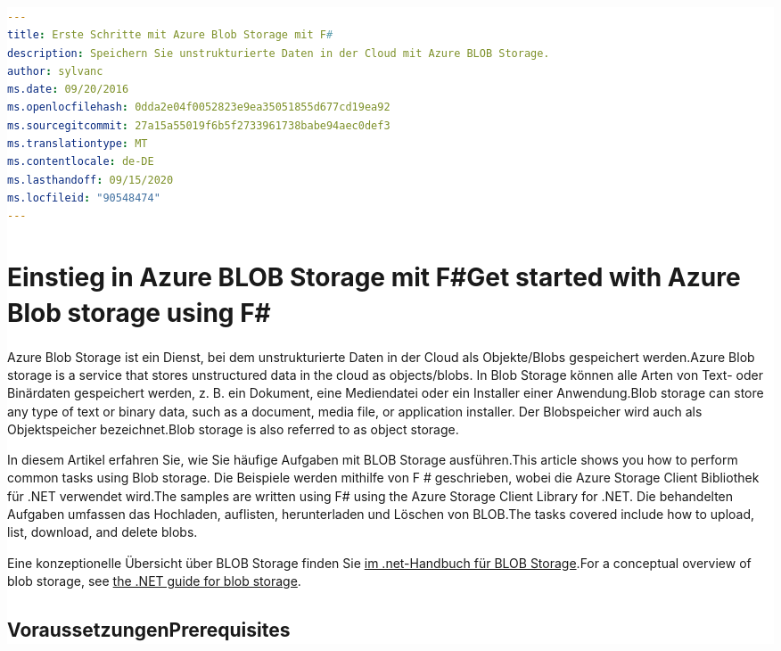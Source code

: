 ```yaml
---
title: Erste Schritte mit Azure Blob Storage mit F#
description: Speichern Sie unstrukturierte Daten in der Cloud mit Azure BLOB Storage.
author: sylvanc
ms.date: 09/20/2016
ms.openlocfilehash: 0dda2e04f0052823e9ea35051855d677cd19ea92
ms.sourcegitcommit: 27a15a55019f6b5f2733961738babe94aec0def3
ms.translationtype: MT
ms.contentlocale: de-DE
ms.lasthandoff: 09/15/2020
ms.locfileid: "90548474"
---
```

# <a name="get-started-with-azure-blob-storage-using-f"></a><span data-ttu-id="4cc0a-103">Einstieg in Azure BLOB Storage mit F\#</span><span class="sxs-lookup"><span data-stu-id="4cc0a-103">Get started with Azure Blob storage using F\#</span></span>

<span data-ttu-id="4cc0a-104">Azure Blob Storage ist ein Dienst, bei dem unstrukturierte Daten in der Cloud als Objekte/Blobs gespeichert werden.</span><span class="sxs-lookup"><span data-stu-id="4cc0a-104">Azure Blob storage is a service that stores unstructured data in the cloud as objects/blobs.</span></span> <span data-ttu-id="4cc0a-105">In Blob Storage können alle Arten von Text- oder Binärdaten gespeichert werden, z. B. ein Dokument, eine Mediendatei oder ein Installer einer Anwendung.</span><span class="sxs-lookup"><span data-stu-id="4cc0a-105">Blob storage can store any type of text or binary data, such as a document, media file, or application installer.</span></span> <span data-ttu-id="4cc0a-106">Der Blobspeicher wird auch als Objektspeicher bezeichnet.</span><span class="sxs-lookup"><span data-stu-id="4cc0a-106">Blob storage is also referred to as object storage.</span></span>

<span data-ttu-id="4cc0a-107">In diesem Artikel erfahren Sie, wie Sie häufige Aufgaben mit BLOB Storage ausführen.</span><span class="sxs-lookup"><span data-stu-id="4cc0a-107">This article shows you how to perform common tasks using Blob storage.</span></span> <span data-ttu-id="4cc0a-108">Die Beispiele werden mithilfe von F # geschrieben, wobei die Azure Storage Client Bibliothek für .NET verwendet wird.</span><span class="sxs-lookup"><span data-stu-id="4cc0a-108">The samples are written using F# using the Azure Storage Client Library for .NET.</span></span> <span data-ttu-id="4cc0a-109">Die behandelten Aufgaben umfassen das Hochladen, auflisten, herunterladen und Löschen von BLOB.</span><span class="sxs-lookup"><span data-stu-id="4cc0a-109">The tasks covered include how to upload, list, download, and delete blobs.</span></span>

<span data-ttu-id="4cc0a-110">Eine konzeptionelle Übersicht über BLOB Storage finden Sie [im .net-Handbuch für BLOB Storage](/azure/storage/blobs/storage-quickstart-blobs-dotnet).</span><span class="sxs-lookup"><span data-stu-id="4cc0a-110">For a conceptual overview of blob storage, see [the .NET guide for blob storage](/azure/storage/blobs/storage-quickstart-blobs-dotnet).</span></span>

## <a name="prerequisites"></a><span data-ttu-id="4cc0a-111">Voraussetzungen</span><span class="sxs-lookup"><span data-stu-id="4cc0a-111">Prerequisites</span></span>
